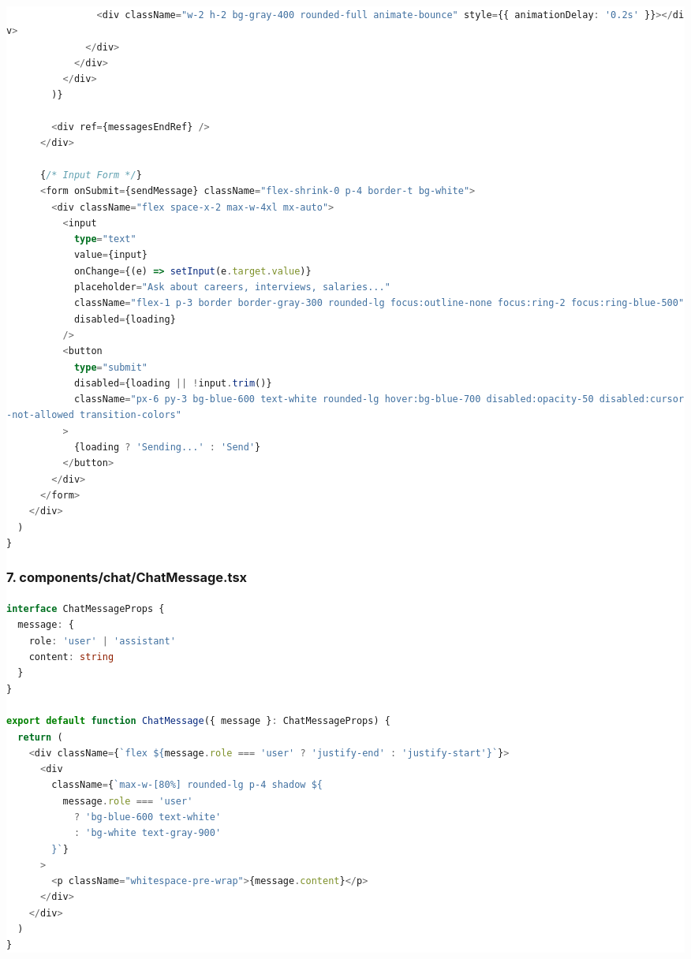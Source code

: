 ```typescript
                <div className="w-2 h-2 bg-gray-400 rounded-full animate-bounce" style={{ animationDelay: '0.2s' }}></div>
              </div>
            </div>
          </div>
        )}
        
        <div ref={messagesEndRef} />
      </div>

      {/* Input Form */}
      <form onSubmit={sendMessage} className="flex-shrink-0 p-4 border-t bg-white">
        <div className="flex space-x-2 max-w-4xl mx-auto">
          <input
            type="text"
            value={input}
            onChange={(e) => setInput(e.target.value)}
            placeholder="Ask about careers, interviews, salaries..."
            className="flex-1 p-3 border border-gray-300 rounded-lg focus:outline-none focus:ring-2 focus:ring-blue-500"
            disabled={loading}
          />
          <button
            type="submit"
            disabled={loading || !input.trim()}
            className="px-6 py-3 bg-blue-600 text-white rounded-lg hover:bg-blue-700 disabled:opacity-50 disabled:cursor-not-allowed transition-colors"
          >
            {loading ? 'Sending...' : 'Send'}
          </button>
        </div>
      </form>
    </div>
  )
}
```

### 7. components/chat/ChatMessage.tsx
```typescript
interface ChatMessageProps {
  message: {
    role: 'user' | 'assistant'
    content: string
  }
}

export default function ChatMessage({ message }: ChatMessageProps) {
  return (
    <div className={`flex ${message.role === 'user' ? 'justify-end' : 'justify-start'}`}>
      <div
        className={`max-w-[80%] rounded-lg p-4 shadow ${
          message.role === 'user'
            ? 'bg-blue-600 text-white'
            : 'bg-white text-gray-900'
        }`}
      >
        <p className="whitespace-pre-wrap">{message.content}</p>
      </div>
    </div>
  )
}
```
